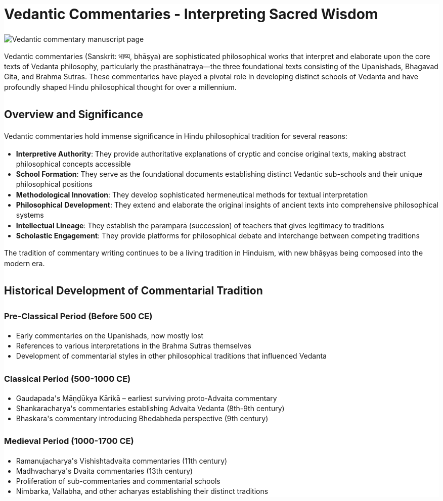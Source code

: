 # Vedantic Commentaries - Interpreting Sacred Wisdom

![Vedantic commentary manuscript page](vedantic_commentary_manuscript.jpg)

Vedantic commentaries (Sanskrit: भाष्य, bhāṣya) are sophisticated philosophical works that interpret and elaborate upon the core texts of Vedanta philosophy, particularly the prasthānatraya—the three foundational texts consisting of the Upanishads, Bhagavad Gita, and Brahma Sutras. These commentaries have played a pivotal role in developing distinct schools of Vedanta and have profoundly shaped Hindu philosophical thought for over a millennium.

## Overview and Significance

Vedantic commentaries hold immense significance in Hindu philosophical tradition for several reasons:

- **Interpretive Authority**: They provide authoritative explanations of cryptic and concise original texts, making abstract philosophical concepts accessible
- **School Formation**: They serve as the foundational documents establishing distinct Vedantic sub-schools and their unique philosophical positions
- **Methodological Innovation**: They develop sophisticated hermeneutical methods for textual interpretation
- **Philosophical Development**: They extend and elaborate the original insights of ancient texts into comprehensive philosophical systems
- **Intellectual Lineage**: They establish the paramparā (succession) of teachers that gives legitimacy to traditions
- **Scholastic Engagement**: They provide platforms for philosophical debate and interchange between competing traditions

The tradition of commentary writing continues to be a living tradition in Hinduism, with new bhāṣyas being composed into the modern era.

## Historical Development of Commentarial Tradition

### Pre-Classical Period (Before 500 CE)
- Early commentaries on the Upanishads, now mostly lost
- References to various interpretations in the Brahma Sutras themselves
- Development of commentarial styles in other philosophical traditions that influenced Vedanta

### Classical Period (500-1000 CE)
- Gaudapada's Māṇḍūkya Kārikā – earliest surviving proto-Advaita commentary
- Shankaracharya's commentaries establishing Advaita Vedanta (8th-9th century)
- Bhaskara's commentary introducing Bhedabheda perspective (9th century)

### Medieval Period (1000-1700 CE)
- Ramanujacharya's Vishishtadvaita commentaries (11th century)
- Madhvacharya's Dvaita commentaries (13th century)
- Proliferation of sub-commentaries and commentarial schools
- Nimbarka, Vallabha, and other acharyas establishing their distinct traditions
